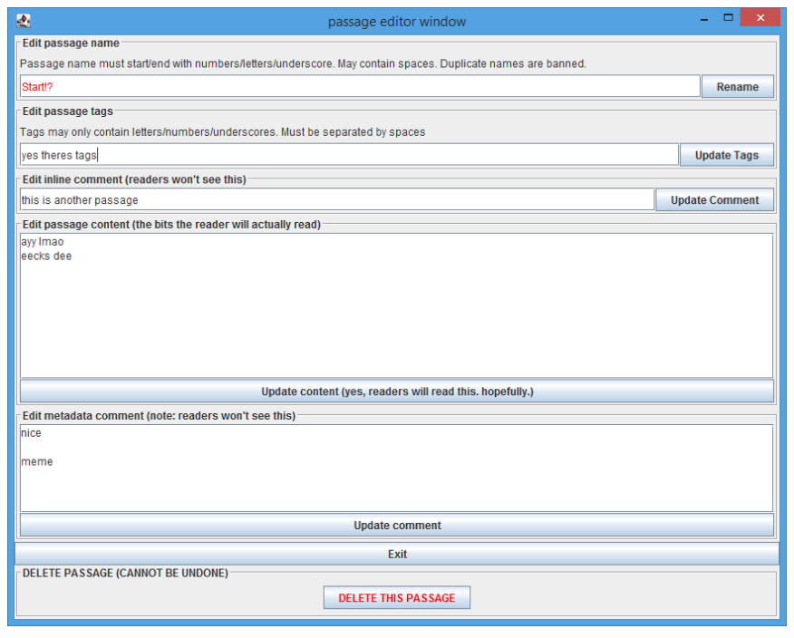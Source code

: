 ![invalid name](./MVP%20development/data%20classes/passage%20editor%20window/passage%20editor%20window%20invalid%20name.PNG)